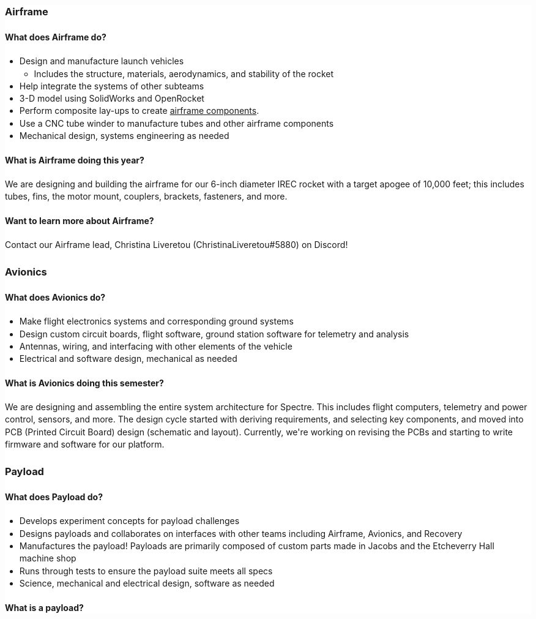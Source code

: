 ### Airframe

#### What does Airframe do?

* Design and manufacture launch vehicles
  * Includes the structure, materials, aerodynamics, and stability of the rocket
* Help integrate the systems of other subteams 
* 3-D model using SolidWorks and OpenRocket
* Perform composite lay-ups to create [airframe components](tutorials/airframe/airframe-components.md).
* Use a CNC tube winder to manufacture tubes and other airframe components
* Mechanical design, systems engineering as needed

#### What is Airframe doing this year? 

We are designing and building the airframe for our 6-inch diameter IREC rocket with a target apogee of 10,000 feet; this includes tubes, fins, the motor mount, couplers, brackets, fasteners, and more.

#### Want to learn more about Airframe? 

Contact our Airframe lead, Christina Liveretou \(ChristinaLiveretou\#5880\) on Discord!

### Avionics

#### What does Avionics do? 

* Make flight electronics systems and corresponding ground systems
* Design custom circuit boards, flight software, ground station software for telemetry and analysis
* Antennas, wiring, and interfacing with other elements of the vehicle
* Electrical and software design, mechanical as needed

#### What is Avionics doing this semester?

We are designing and assembling the entire system architecture for Spectre. This includes flight computers, telemetry and power control, sensors, and more. The design cycle started with deriving requirements, and selecting key components, and moved into PCB \(Printed Circuit Board\) design \(schematic and layout\). Currently, we're working on revising the PCBs and starting to write firmware and software for our platform.

### Payload

#### What does Payload do? 

* Develops experiment concepts for payload challenges
* Designs payloads and collaborates on interfaces with other teams including Airframe, Avionics, and Recovery
* Manufactures the payload! Payloads are primarily composed of custom parts made in Jacobs and the Etcheverry Hall machine shop
* Runs through tests to ensure the payload suite meets all specs
* Science, mechanical and electrical design, software as needed

#### What is a payload? 
